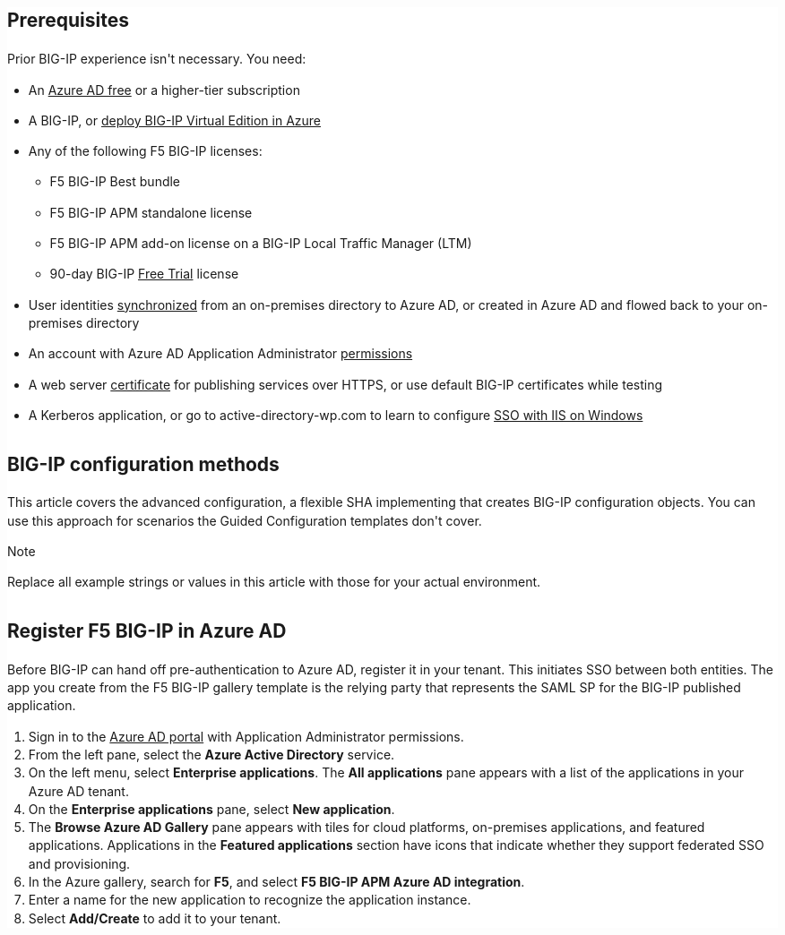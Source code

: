 ## Prerequisites

Prior BIG-IP experience isn't necessary. You need:

* An [Azure AD free](https://azure.microsoft.com/free/active-directory/) or a higher-tier subscription

* A BIG-IP, or [deploy BIG-IP Virtual Edition in Azure](../manage-apps/f5-bigip-deployment-guide.md)

* Any of the following F5 BIG-IP licenses:

  * F5 BIG-IP Best bundle

  * F5 BIG-IP APM standalone license

  * F5 BIG-IP APM add-on license on a BIG-IP Local Traffic Manager (LTM)

  * 90-day BIG-IP [Free Trial](https://www.f5.com/trial/big-ip-trial.php) license

* User identities [synchronized](../hybrid/how-to-connect-sync-whatis.md) from an on-premises directory to Azure AD, or created in Azure AD and flowed back to your on-premises directory

* An account with Azure AD Application Administrator [permissions](../users-groups-roles/directory-assign-admin-roles.md)

* A web server [certificate](../manage-apps/f5-bigip-deployment-guide.md) for publishing services over HTTPS, or use default BIG-IP certificates while testing

* A Kerberos application, or go to active-directory-wp.com to learn to configure [SSO with IIS on Windows](https://active-directory-wp.com/docs/Networking/Single_Sign_On/SSO_with_IIS_on_Windows.html)

## BIG-IP configuration methods

This article covers the advanced configuration, a flexible SHA implementing that creates BIG-IP configuration objects. You can use this approach for scenarios the Guided Configuration templates don't cover.

>[!NOTE]
> Replace all example strings or values in this article with those for your actual environment.

## Register F5 BIG-IP in Azure AD

Before BIG-IP can hand off pre-authentication to Azure AD, register it in your tenant. This initiates SSO between both entities. The app you create from the F5 BIG-IP gallery template is the relying party that represents the SAML SP for the BIG-IP published application.

1. Sign in to the [Azure AD portal](https://portal.azure.com) with Application Administrator permissions.
2. From the left pane, select the **Azure Active Directory** service.
3. On the left menu, select **Enterprise applications**. The **All applications** pane appears with a list of the applications in your Azure AD tenant.
4. On the **Enterprise applications** pane, select **New application**.
5. The **Browse Azure AD Gallery** pane appears with tiles for cloud platforms, on-premises applications, and featured applications. Applications in the **Featured applications** section have icons that indicate whether they support federated SSO and provisioning. 
6. In the Azure gallery, search for **F5**, and select **F5 BIG-IP APM Azure AD integration**.
7. Enter a name for the new application to recognize the application instance. 
8. Select **Add/Create** to add it to your tenant.
